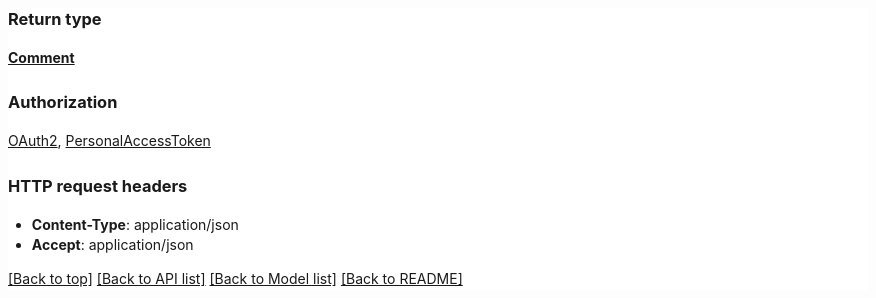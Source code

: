 ### Return type

[**Comment**](Comment.md)

### Authorization

[OAuth2](../README.md#OAuth2), [PersonalAccessToken](../README.md#PersonalAccessToken)

### HTTP request headers

- **Content-Type**: application/json
- **Accept**: application/json

[[Back to top]](#) [[Back to API list]](../README.md#documentation-for-api-endpoints)
[[Back to Model list]](../README.md#documentation-for-models)
[[Back to README]](../README.md)

